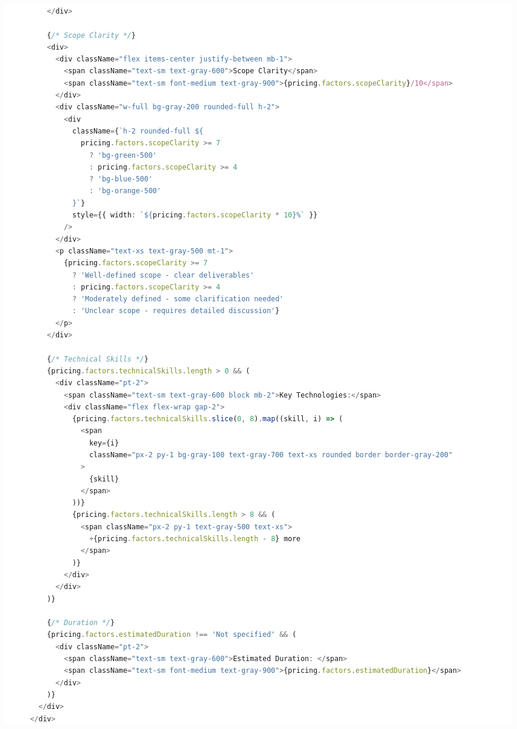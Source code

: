 ```typescript
          </div>

          {/* Scope Clarity */}
          <div>
            <div className="flex items-center justify-between mb-1">
              <span className="text-sm text-gray-600">Scope Clarity</span>
              <span className="text-sm font-medium text-gray-900">{pricing.factors.scopeClarity}/10</span>
            </div>
            <div className="w-full bg-gray-200 rounded-full h-2">
              <div
                className={`h-2 rounded-full ${
                  pricing.factors.scopeClarity >= 7
                    ? 'bg-green-500'
                    : pricing.factors.scopeClarity >= 4
                    ? 'bg-blue-500'
                    : 'bg-orange-500'
                }`}
                style={{ width: `${pricing.factors.scopeClarity * 10}%` }}
              />
            </div>
            <p className="text-xs text-gray-500 mt-1">
              {pricing.factors.scopeClarity >= 7
                ? 'Well-defined scope - clear deliverables'
                : pricing.factors.scopeClarity >= 4
                ? 'Moderately defined - some clarification needed'
                : 'Unclear scope - requires detailed discussion'}
            </p>
          </div>

          {/* Technical Skills */}
          {pricing.factors.technicalSkills.length > 0 && (
            <div className="pt-2">
              <span className="text-sm text-gray-600 block mb-2">Key Technologies:</span>
              <div className="flex flex-wrap gap-2">
                {pricing.factors.technicalSkills.slice(0, 8).map((skill, i) => (
                  <span
                    key={i}
                    className="px-2 py-1 bg-gray-100 text-gray-700 text-xs rounded border border-gray-200"
                  >
                    {skill}
                  </span>
                ))}
                {pricing.factors.technicalSkills.length > 8 && (
                  <span className="px-2 py-1 text-gray-500 text-xs">
                    +{pricing.factors.technicalSkills.length - 8} more
                  </span>
                )}
              </div>
            </div>
          )}

          {/* Duration */}
          {pricing.factors.estimatedDuration !== 'Not specified' && (
            <div className="pt-2">
              <span className="text-sm text-gray-600">Estimated Duration: </span>
              <span className="text-sm font-medium text-gray-900">{pricing.factors.estimatedDuration}</span>
            </div>
          )}
        </div>
      </div>
```